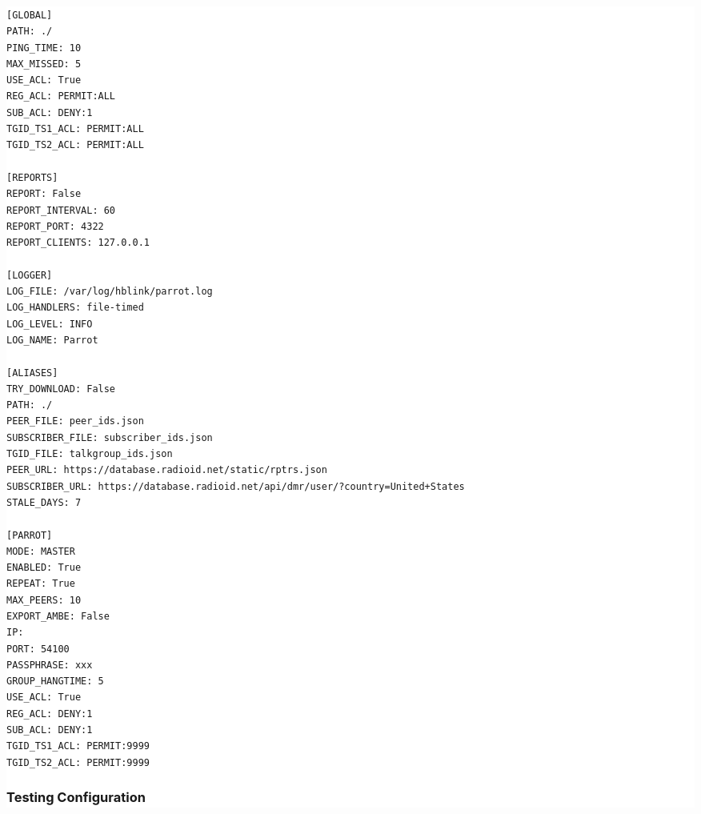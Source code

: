 ```
[GLOBAL]
PATH: ./
PING_TIME: 10
MAX_MISSED: 5
USE_ACL: True
REG_ACL: PERMIT:ALL
SUB_ACL: DENY:1
TGID_TS1_ACL: PERMIT:ALL
TGID_TS2_ACL: PERMIT:ALL

[REPORTS]
REPORT: False
REPORT_INTERVAL: 60
REPORT_PORT: 4322
REPORT_CLIENTS: 127.0.0.1

[LOGGER]
LOG_FILE: /var/log/hblink/parrot.log
LOG_HANDLERS: file-timed
LOG_LEVEL: INFO
LOG_NAME: Parrot

[ALIASES]
TRY_DOWNLOAD: False
PATH: ./
PEER_FILE: peer_ids.json
SUBSCRIBER_FILE: subscriber_ids.json
TGID_FILE: talkgroup_ids.json
PEER_URL: https://database.radioid.net/static/rptrs.json
SUBSCRIBER_URL: https://database.radioid.net/api/dmr/user/?country=United+States
STALE_DAYS: 7

[PARROT]
MODE: MASTER
ENABLED: True
REPEAT: True
MAX_PEERS: 10
EXPORT_AMBE: False
IP:  
PORT: 54100
PASSPHRASE: xxx
GROUP_HANGTIME: 5
USE_ACL: True
REG_ACL: DENY:1
SUB_ACL: DENY:1
TGID_TS1_ACL: PERMIT:9999
TGID_TS2_ACL: PERMIT:9999
```

### Testing Configuration

